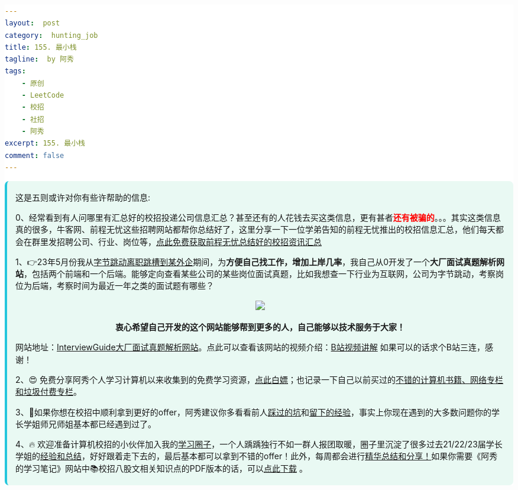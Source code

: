```yaml
---
layout:  post
category:  hunting_job
title: 155. 最小栈
tagline:  by 阿秀
tags:
    - 原创
    - LeetCode
    - 校招
    - 社招
    - 阿秀
excerpt: 155. 最小栈
comment: false
---
```




<div style="border-color: #24C6DC;
            background-color: #e9f9f3;         
            margin: 1rem 0;
        padding: .25rem 1rem;
        border-left-width: .3rem;
        border-left-style: solid;
        border-radius: .5rem;
        color: inherit;">
  <p>这是五则或许对你有些许帮助的信息:</p>
<p>0、经常看到有人问哪里有汇总好的校招投递公司信息汇总？甚至还有的人花钱去买这类信息，更有甚者<span style="font-weight:bold;color:red">还有被骗的</span>。。。其实这类信息真的很多，牛客网、前程无忧这些招聘网站都帮你总结好了，这里分享一下一位学弟告知的前程无忧推出的校招信息汇总，他们每天都会在群里发招聘公司、行业、岗位等，<a href="https://mp.weixin.qq.com/s/XVrkXg5P0Z7rWhDAWkJDWA" target="_blank">点此免费获取前程无忧总结好的校招资讯汇总</a></p>  <p>1、👉23年5月份我从<a style="text-decoration: underline" href="https://mp.weixin.qq.com/s/zKItpGwIkHKK4g2aOlL2rA" target="_blank">字节跳动离职跳槽到某外企</a>期间，为<span style="font-weight:bold">方便自己找工作，增加上岸几率</span>，我自己从0开发了一个<span style="font-weight:bold">大厂面试真题解析网站</span>，包括两个前端和一个后端。能够定向查看某些公司的某些岗位面试真题，比如我想查一下行业为互联网，公司为字节跳动，考察岗位为后端，考察时间为最近一年之类的面试题有哪些？
<div align="center">
  <a  style="text-decoration: underline" href="https://top.interviewguide.cn/" target="_blank">  <img src="http://oss.interviewguide.cn/img/202308091638172.png" style="zoom:100%;" /></a>
<p style="font-weight:bold">衷心希望自己开发的这个网站能够帮到更多的人，自己能够以技术服务于大家！</p>
</div>网站地址：<a style="text-decoration: underline" href="https://top.interviewguide.cn/" target="_blank">InterviewGuide大厂面试真题解析网站</a>。点此可以查看该网站的视频介绍：<a style="text-decoration: underline" href="https://www.bilibili.com/video/BV1f94y1C7BL" target="_blank">B站视频讲解</a>   如果可以的话求个B站三连，感谢！
  </p> 
  <p>2、😍
    免费分享阿秀个人学习计算机以来收集到的免费学习资源，<a style="text-decoration: underline" href="/notes/07-resources/01-free/01-introduce.html" target="_blank">点此白嫖</a>；也记录一下自己以前买过的<a style="text-decoration: underline" href="/notes/07-resources/02-precious.html" target="_blank">不错的计算机书籍、网络专栏和垃圾付费专栏</a>。
  </p>
  <p>3、🚀如果你想在校招中顺利拿到更好的offer，阿秀建议你多看看前人<a style="text-decoration: underline" href="https://www.yuque.com/tuobaaxiu/httmmc/npg1k81zeq4wfpyz" target="_blank">踩过的坑</a>和<a style="text-decoration: underline"  target="_blank" href="https://www.yuque.com/tuobaaxiu/httmmc/gge9ppd0mbu2d3dp">留下的经验</a>，事实上你现在遇到的大多数问题你的学长学姐师兄师姐基本都已经遇到过了。
  </p>
  <p>4、🔥 欢迎准备计算机校招的小伙伴加入我的<a  style="text-decoration: underline" href="https://www.yuque.com/tuobaaxiu/httmmc/xg0otqvc17wfx4u9" target="_blank">学习圈子</a>，一个人踽踽独行不如一群人报团取暖，圈子里沉淀了很多过去21/22/23届学长学姐的<a  style="text-decoration: underline" href="https://www.yuque.com/tuobaaxiu/httmmc/gge9ppd0mbu2d3dp" target="_blank">经验和总结</a>，好好跟着走下去的，最后基本都可以拿到不错的offer！此外，每周都会进行<a  style="text-decoration: underline" href="https://www.yuque.com/tuobaaxiu/httmmc/npg1k81zeq4wfpyz" target="_blank">精华总结和分享！</a>如果你需要《阿秀的学习笔记》网站中📚︎校招八股文相关知识点的PDF版本的话，可以<a style="text-decoration: underline" href="https://www.yuque.com/tuobaaxiu/httmmc/qs0yn66apvkzw0ps" target="_blank">点此下载</a> 。</p>   </div>

